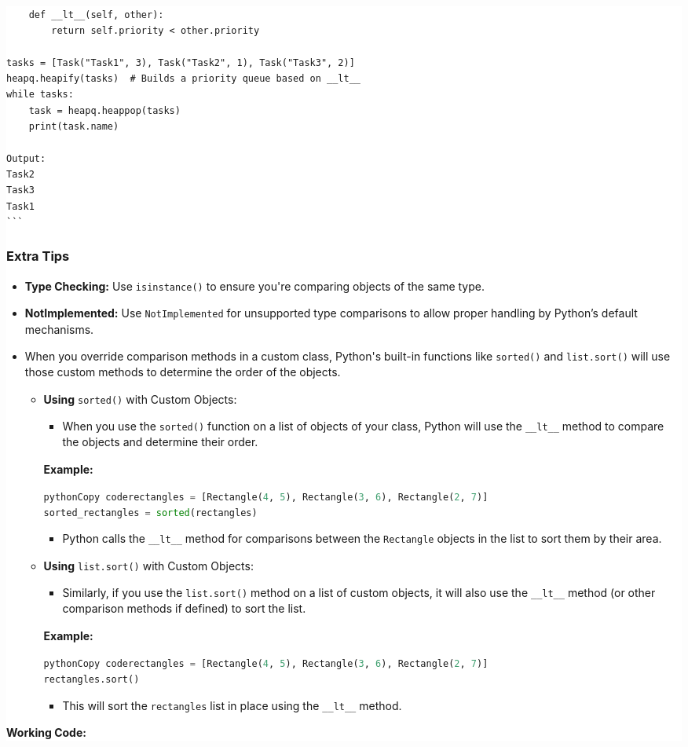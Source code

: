         def __lt__(self, other):
            return self.priority < other.priority
    
    tasks = [Task("Task1", 3), Task("Task2", 1), Task("Task3", 2)]
    heapq.heapify(tasks)  # Builds a priority queue based on __lt__
    while tasks:
        task = heapq.heappop(tasks)
        print(task.name)
    
    Output:
    Task2
    Task3
    Task1
    ```
    

### Extra Tips

* **Type Checking:** Use `isinstance()` to ensure you're comparing objects of the same type.
    
* **NotImplemented:** Use `NotImplemented` for unsupported type comparisons to allow proper handling by Python’s default mechanisms.
    
* When you override comparison methods in a custom class, Python's built-in functions like `sorted()` and `list.sort()` will use those custom methods to determine the order of the objects.
    
    * **Using** `sorted()` with Custom Objects:
        
        * When you use the `sorted()` function on a list of objects of your class, Python will use the `__lt__` method to compare the objects and determine their order.
            
        
        **Example:**
        
        ```python
        pythonCopy coderectangles = [Rectangle(4, 5), Rectangle(3, 6), Rectangle(2, 7)]
        sorted_rectangles = sorted(rectangles)
        ```
        
        * Python calls the `__lt__` method for comparisons between the `Rectangle` objects in the list to sort them by their area.
            
    * **Using** `list.sort()` with Custom Objects:
        
        * Similarly, if you use the `list.sort()` method on a list of custom objects, it will also use the `__lt__` method (or other comparison methods if defined) to sort the list.
            
        
        **Example:**
        
        ```python
        pythonCopy coderectangles = [Rectangle(4, 5), Rectangle(3, 6), Rectangle(2, 7)]
        rectangles.sort()
        ```
        
        * This will sort the `rectangles` list in place using the `__lt__` method.
            

**Working Code:**
